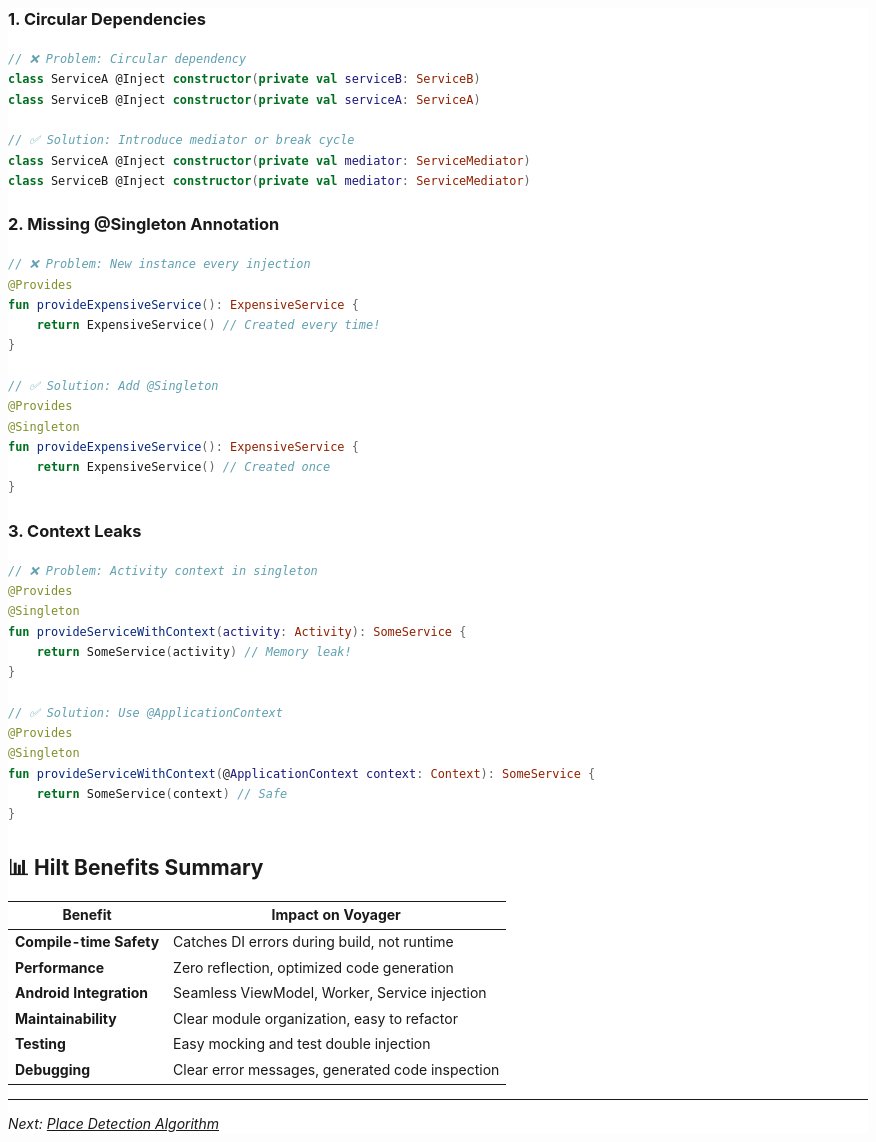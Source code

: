### 1. Circular Dependencies

```kotlin
// ❌ Problem: Circular dependency
class ServiceA @Inject constructor(private val serviceB: ServiceB)
class ServiceB @Inject constructor(private val serviceA: ServiceA)

// ✅ Solution: Introduce mediator or break cycle
class ServiceA @Inject constructor(private val mediator: ServiceMediator)
class ServiceB @Inject constructor(private val mediator: ServiceMediator)
```

### 2. Missing @Singleton Annotation

```kotlin
// ❌ Problem: New instance every injection
@Provides
fun provideExpensiveService(): ExpensiveService {
    return ExpensiveService() // Created every time!
}

// ✅ Solution: Add @Singleton
@Provides
@Singleton
fun provideExpensiveService(): ExpensiveService {
    return ExpensiveService() // Created once
}
```

### 3. Context Leaks

```kotlin
// ❌ Problem: Activity context in singleton
@Provides
@Singleton
fun provideServiceWithContext(activity: Activity): SomeService {
    return SomeService(activity) // Memory leak!
}

// ✅ Solution: Use @ApplicationContext
@Provides
@Singleton
fun provideServiceWithContext(@ApplicationContext context: Context): SomeService {
    return SomeService(context) // Safe
}
```

## 📊 Hilt Benefits Summary

| Benefit | Impact on Voyager |
|---------|-------------------|
| **Compile-time Safety** | Catches DI errors during build, not runtime |
| **Performance** | Zero reflection, optimized code generation |
| **Android Integration** | Seamless ViewModel, Worker, Service injection |
| **Maintainability** | Clear module organization, easy to refactor |
| **Testing** | Easy mocking and test double injection |
| **Debugging** | Clear error messages, generated code inspection |

---

*Next: [Place Detection Algorithm](../algorithms/PLACE_DETECTION.md)*